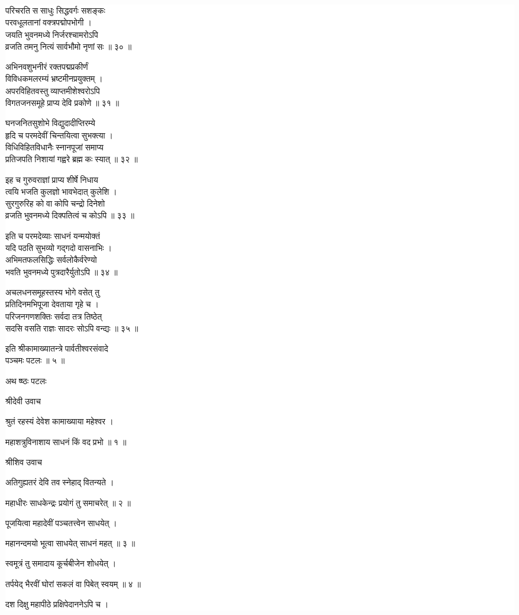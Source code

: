 परिचरति स साधुः सिद्धवर्गः सशङ्कः  
	परवधूलतानां वक्त्रपद्मोपभोगी ।  
जयति भुवनमध्ये निर्जरश्चामरोऽपि  
	व्रजति तमनु नित्यं सार्वभौमो नृणां सः ॥ ३० ॥  
  
अभिनवशुभनीरं रक्तपद्मप्रकीर्णं  
	विविधकमलरम्यं भ्रष्टमीनप्रयुक्तम् ।  
अपरविहितवस्तु व्याप्तमीशेश्वरोऽपि  
	विगतजनसमूहे प्राप्य देवि प्रकोणे ॥ ३१ ॥  
  
घनजनितसुशोभे विद्युदादीप्तिरम्ये  
	हृदि च परमदेवीं चिन्तयित्वा सुभक्त्या ।  
विधिविहितविधानैः स्नानपूजां समाप्य  
	प्रतिजपति निशायां गह्वरे ब्रह्म कः स्यात् ॥ ३२ ॥  
  
इह च गुरुवराज्ञां प्राप्य शीर्षे निधाय  
	त्वयि भजति कुलज्ञो भावभेदात् कुलेशि ।  
सुरगुरुरिह को वा कोपि चन्द्रो दिनेशो  
	व्रजति भुवनमध्ये दिक्पतित्वं च कोऽपि ॥ ३३ ॥  
  
इति च परमदेव्याः साधनं यन्मयोक्तं  
	यदि पठति सुभव्यो गद्गदो वासनाभिः ।  
अभिमतफलसिद्धिः सर्वलोकैर्वरेण्यो  
	भवति भुवनमध्ये पुत्रदारैर्युतोऽपि ॥ ३४ ॥  
  
अचलधनसमूहस्तस्य भोगे वसेत् तु  
	प्रतिदिनमभिपूजा देवताया गृहे च ।  
परिजनगणशक्तिः सर्वदा तत्र तिष्ठेत्  
	सदसि वसति राज्ञः सादरः सोऽपि वन्द्यः ॥ ३५ ॥  
  
इति श्रीकामाख्यातन्त्रे पार्वतीश्वरसंवादे   
पञ्चमः पटलः ॥ ५ ॥  
  
  
  
अथ ष्ष्ठः पटलः  
  
  
श्रीदेवी उवाच  
  
  
श्रुतं रहस्यं देवेश कामाख्याया महेश्वर ।  
  
महाशत्रुविनाशाय साधनं किं वद प्रभो ॥ १ ॥  
  
  
श्रीशिव उवाच  
  
  
अतिगुह्यतरं देवि तव स्नेहाद् वितन्यते ।  
  
महाधीरः साधकेन्द्रः प्रयोगं तु समाचरेत् ॥ २ ॥  
  
पूजयित्वा महादेवीं पञ्चतत्त्वेन साधयेत् ।  
  
महानन्दमयो भूत्वा साधयेत् साधनं महत् ॥ ३ ॥  
  
स्वमूत्रं तु समादाय कूर्चबीजेन शोधयेत् ।  
  
तर्पयेद् भैरवीं घोरां सकलं वा पिबेत् स्वयम् ॥ ४ ॥  
  
दश दिक्षु महापीठे प्रक्षिपेदाननेऽपि च ।  
  